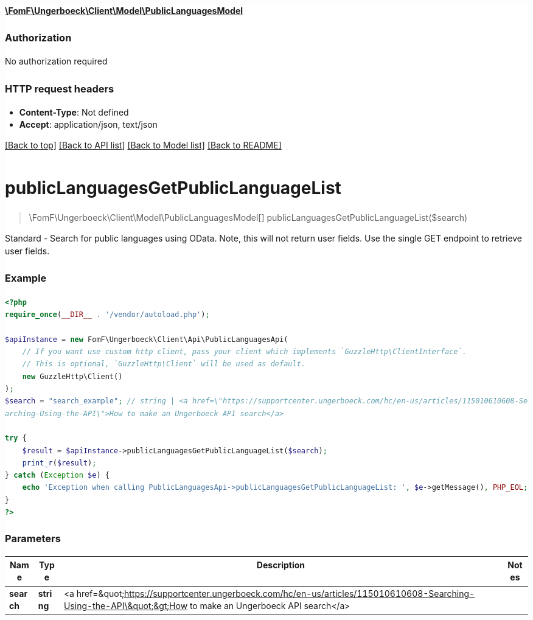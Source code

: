 [**\FomF\Ungerboeck\Client\Model\PublicLanguagesModel**](../Model/PublicLanguagesModel.md)

### Authorization

No authorization required

### HTTP request headers

 - **Content-Type**: Not defined
 - **Accept**: application/json, text/json

[[Back to top]](#) [[Back to API list]](../../README.md#documentation-for-api-endpoints) [[Back to Model list]](../../README.md#documentation-for-models) [[Back to README]](../../README.md)

# **publicLanguagesGetPublicLanguageList**
> \FomF\Ungerboeck\Client\Model\PublicLanguagesModel[] publicLanguagesGetPublicLanguageList($search)

Standard - Search for public languages using OData.  Note, this will not return user fields.  Use the single GET endpoint to retrieve user fields.

### Example
```php
<?php
require_once(__DIR__ . '/vendor/autoload.php');

$apiInstance = new FomF\Ungerboeck\Client\Api\PublicLanguagesApi(
    // If you want use custom http client, pass your client which implements `GuzzleHttp\ClientInterface`.
    // This is optional, `GuzzleHttp\Client` will be used as default.
    new GuzzleHttp\Client()
);
$search = "search_example"; // string | <a href=\"https://supportcenter.ungerboeck.com/hc/en-us/articles/115010610608-Searching-Using-the-API\">How to make an Ungerboeck API search</a>

try {
    $result = $apiInstance->publicLanguagesGetPublicLanguageList($search);
    print_r($result);
} catch (Exception $e) {
    echo 'Exception when calling PublicLanguagesApi->publicLanguagesGetPublicLanguageList: ', $e->getMessage(), PHP_EOL;
}
?>
```

### Parameters

Name | Type | Description  | Notes
------------- | ------------- | ------------- | -------------
 **search** | **string**| &lt;a href&#x3D;\&quot;https://supportcenter.ungerboeck.com/hc/en-us/articles/115010610608-Searching-Using-the-API\&quot;&gt;How to make an Ungerboeck API search&lt;/a&gt; |
